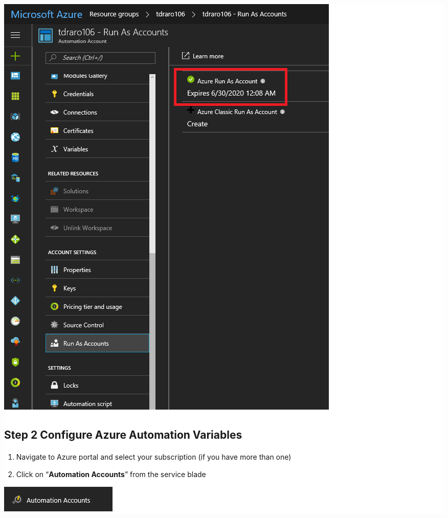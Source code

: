 ![alt text](images/AROToolkit/validateRunAs.png "Azure Run As account")

## **Step 2 Configure Azure Automation Variables**

1. Navigate to Azure portal and select your subscription (if you have
    more than one)

1. Click on “**Automation Accounts**” from the service blade

![alt text](images/AROToolkit/image10.png "Services")  
